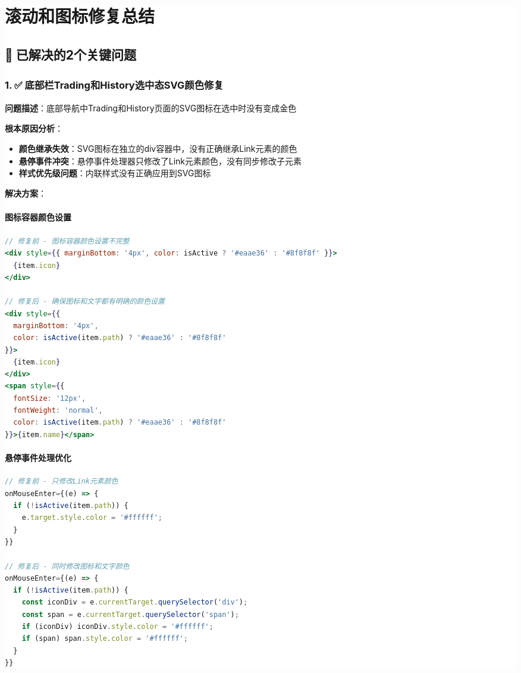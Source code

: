 # 滚动和图标修复总结

## 🎯 已解决的2个关键问题

### 1. ✅ 底部栏Trading和History选中态SVG颜色修复
**问题描述**：底部导航中Trading和History页面的SVG图标在选中时没有变成金色

**根本原因分析**：
- **颜色继承失效**：SVG图标在独立的div容器中，没有正确继承Link元素的颜色
- **悬停事件冲突**：悬停事件处理器只修改了Link元素颜色，没有同步修改子元素
- **样式优先级问题**：内联样式没有正确应用到SVG图标

**解决方案**：

#### 图标容器颜色设置
```jsx
// 修复前 - 图标容器颜色设置不完整
<div style={{ marginBottom: '4px', color: isActive ? '#eaae36' : '#8f8f8f' }}>
  {item.icon}
</div>

// 修复后 - 确保图标和文字都有明确的颜色设置
<div style={{ 
  marginBottom: '4px',
  color: isActive(item.path) ? '#eaae36' : '#8f8f8f'
}}>
  {item.icon}
</div>
<span style={{ 
  fontSize: '12px', 
  fontWeight: 'normal',
  color: isActive(item.path) ? '#eaae36' : '#8f8f8f'
}}>{item.name}</span>
```

#### 悬停事件处理优化
```jsx
// 修复前 - 只修改Link元素颜色
onMouseEnter={(e) => {
  if (!isActive(item.path)) {
    e.target.style.color = '#ffffff';
  }
}}

// 修复后 - 同时修改图标和文字颜色
onMouseEnter={(e) => {
  if (!isActive(item.path)) {
    const iconDiv = e.currentTarget.querySelector('div');
    const span = e.currentTarget.querySelector('span');
    if (iconDiv) iconDiv.style.color = '#ffffff';
    if (span) span.style.color = '#ffffff';
  }
}}
```
